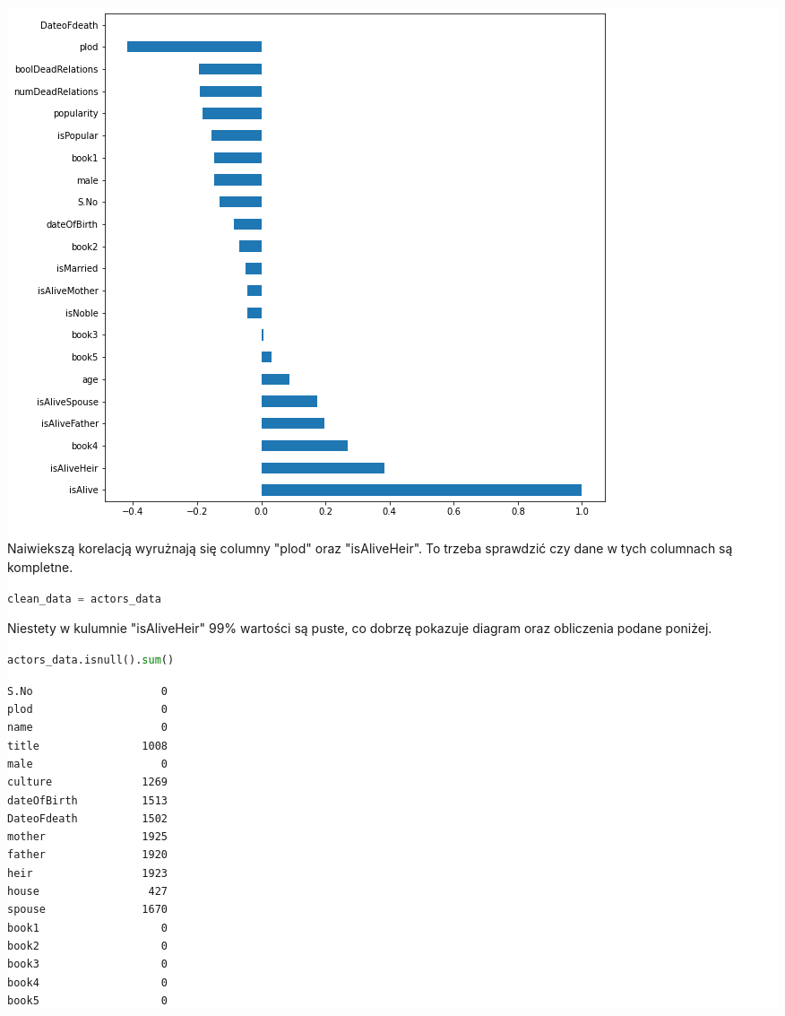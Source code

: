 ![png](output_25_1.png)
    


Naiwiekszą korelacją wyrużnają się columny "plod" oraz "isAliveHeir". To trzeba sprawdzić czy dane w tych columnach są kompletne.


```python
clean_data = actors_data
```

Niestety w kulumnie "isAliveHeir" 99% wartości są puste, co dobrzę pokazuje diagram oraz obliczenia podane poniżej.


```python
actors_data.isnull().sum()
```




    S.No                    0
    plod                    0
    name                    0
    title                1008
    male                    0
    culture              1269
    dateOfBirth          1513
    DateoFdeath          1502
    mother               1925
    father               1920
    heir                 1923
    house                 427
    spouse               1670
    book1                   0
    book2                   0
    book3                   0
    book4                   0
    book5                   0